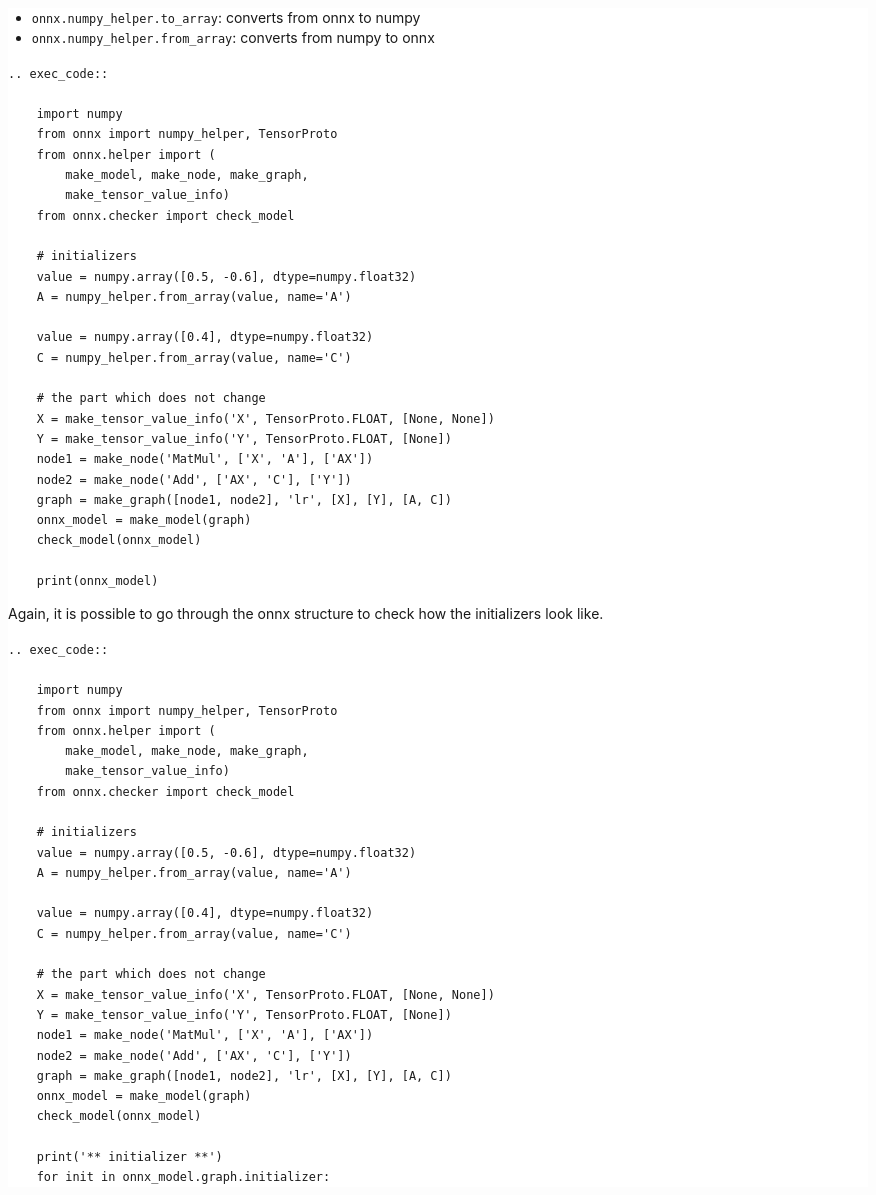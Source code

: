 - `onnx.numpy_helper.to_array`: converts from onnx to numpy
- `onnx.numpy_helper.from_array`: converts from numpy to onnx

```{eval-rst}
.. exec_code::

    import numpy
    from onnx import numpy_helper, TensorProto
    from onnx.helper import (
        make_model, make_node, make_graph,
        make_tensor_value_info)
    from onnx.checker import check_model

    # initializers
    value = numpy.array([0.5, -0.6], dtype=numpy.float32)
    A = numpy_helper.from_array(value, name='A')

    value = numpy.array([0.4], dtype=numpy.float32)
    C = numpy_helper.from_array(value, name='C')

    # the part which does not change
    X = make_tensor_value_info('X', TensorProto.FLOAT, [None, None])
    Y = make_tensor_value_info('Y', TensorProto.FLOAT, [None])
    node1 = make_node('MatMul', ['X', 'A'], ['AX'])
    node2 = make_node('Add', ['AX', 'C'], ['Y'])
    graph = make_graph([node1, node2], 'lr', [X], [Y], [A, C])
    onnx_model = make_model(graph)
    check_model(onnx_model)

    print(onnx_model)
```

```{image} images/dot_linreg2.png
```

Again, it is possible to go through the onnx structure to check
how the initializers look like.

```{eval-rst}
.. exec_code::

    import numpy
    from onnx import numpy_helper, TensorProto
    from onnx.helper import (
        make_model, make_node, make_graph,
        make_tensor_value_info)
    from onnx.checker import check_model

    # initializers
    value = numpy.array([0.5, -0.6], dtype=numpy.float32)
    A = numpy_helper.from_array(value, name='A')

    value = numpy.array([0.4], dtype=numpy.float32)
    C = numpy_helper.from_array(value, name='C')

    # the part which does not change
    X = make_tensor_value_info('X', TensorProto.FLOAT, [None, None])
    Y = make_tensor_value_info('Y', TensorProto.FLOAT, [None])
    node1 = make_node('MatMul', ['X', 'A'], ['AX'])
    node2 = make_node('Add', ['AX', 'C'], ['Y'])
    graph = make_graph([node1, node2], 'lr', [X], [Y], [A, C])
    onnx_model = make_model(graph)
    check_model(onnx_model)

    print('** initializer **')
    for init in onnx_model.graph.initializer:
```
